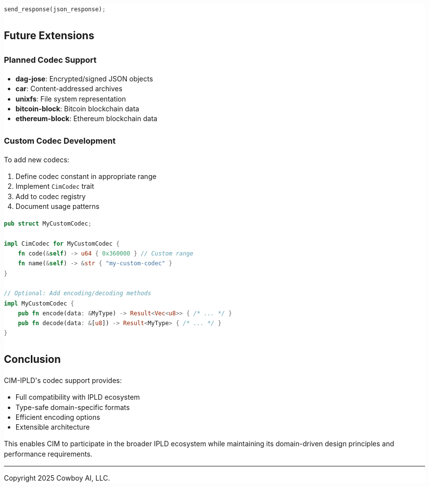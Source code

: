 ```rust
send_response(json_response);
```

## Future Extensions

### Planned Codec Support

- **dag-jose**: Encrypted/signed JSON objects
- **car**: Content-addressed archives
- **unixfs**: File system representation
- **bitcoin-block**: Bitcoin blockchain data
- **ethereum-block**: Ethereum blockchain data

### Custom Codec Development

To add new codecs:

1. Define codec constant in appropriate range
2. Implement `CimCodec` trait
3. Add to codec registry
4. Document usage patterns

```rust
pub struct MyCustomCodec;

impl CimCodec for MyCustomCodec {
    fn code(&self) -> u64 { 0x360000 } // Custom range
    fn name(&self) -> &str { "my-custom-codec" }
}

// Optional: Add encoding/decoding methods
impl MyCustomCodec {
    pub fn encode(data: &MyType) -> Result<Vec<u8>> { /* ... */ }
    pub fn decode(data: &[u8]) -> Result<MyType> { /* ... */ }
}
```

## Conclusion

CIM-IPLD's codec support provides:
- Full compatibility with IPLD ecosystem
- Type-safe domain-specific formats
- Efficient encoding options
- Extensible architecture

This enables CIM to participate in the broader IPLD ecosystem while maintaining its domain-driven design principles and performance requirements. 

---
Copyright 2025 Cowboy AI, LLC.
